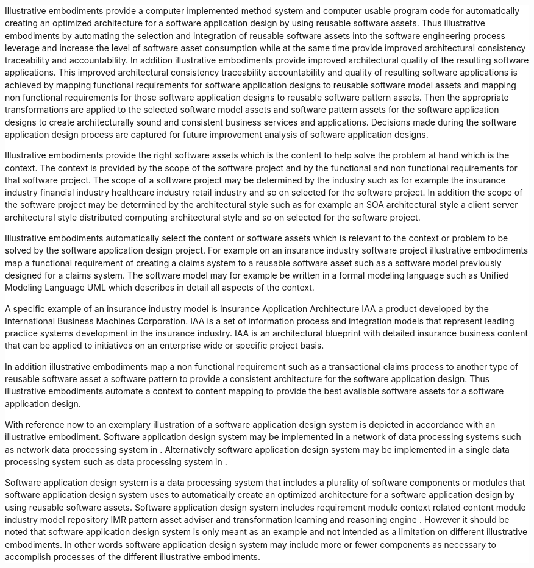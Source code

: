 Illustrative embodiments provide a computer implemented method system and computer usable program code for automatically creating an optimized architecture for a software application design by using reusable software assets. Thus illustrative embodiments by automating the selection and integration of reusable software assets into the software engineering process leverage and increase the level of software asset consumption while at the same time provide improved architectural consistency traceability and accountability. In addition illustrative embodiments provide improved architectural quality of the resulting software applications. This improved architectural consistency traceability accountability and quality of resulting software applications is achieved by mapping functional requirements for software application designs to reusable software model assets and mapping non functional requirements for those software application designs to reusable software pattern assets. Then the appropriate transformations are applied to the selected software model assets and software pattern assets for the software application designs to create architecturally sound and consistent business services and applications. Decisions made during the software application design process are captured for future improvement analysis of software application designs.

Illustrative embodiments provide the right software assets which is the content to help solve the problem at hand which is the context. The context is provided by the scope of the software project and by the functional and non functional requirements for that software project. The scope of a software project may be determined by the industry such as for example the insurance industry financial industry healthcare industry retail industry and so on selected for the software project. In addition the scope of the software project may be determined by the architectural style such as for example an SOA architectural style a client server architectural style distributed computing architectural style and so on selected for the software project.

Illustrative embodiments automatically select the content or software assets which is relevant to the context or problem to be solved by the software application design project. For example on an insurance industry software project illustrative embodiments map a functional requirement of creating a claims system to a reusable software asset such as a software model previously designed for a claims system. The software model may for example be written in a formal modeling language such as Unified Modeling Language UML which describes in detail all aspects of the context.

A specific example of an insurance industry model is Insurance Application Architecture IAA a product developed by the International Business Machines Corporation. IAA is a set of information process and integration models that represent leading practice systems development in the insurance industry. IAA is an architectural blueprint with detailed insurance business content that can be applied to initiatives on an enterprise wide or specific project basis.

In addition illustrative embodiments map a non functional requirement such as a transactional claims process to another type of reusable software asset a software pattern to provide a consistent architecture for the software application design. Thus illustrative embodiments automate a context to content mapping to provide the best available software assets for a software application design.

With reference now to an exemplary illustration of a software application design system is depicted in accordance with an illustrative embodiment. Software application design system may be implemented in a network of data processing systems such as network data processing system in . Alternatively software application design system may be implemented in a single data processing system such as data processing system in .

Software application design system is a data processing system that includes a plurality of software components or modules that software application design system uses to automatically create an optimized architecture for a software application design by using reusable software assets. Software application design system includes requirement module context related content module industry model repository IMR pattern asset adviser and transformation learning and reasoning engine . However it should be noted that software application design system is only meant as an example and not intended as a limitation on different illustrative embodiments. In other words software application design system may include more or fewer components as necessary to accomplish processes of the different illustrative embodiments.
